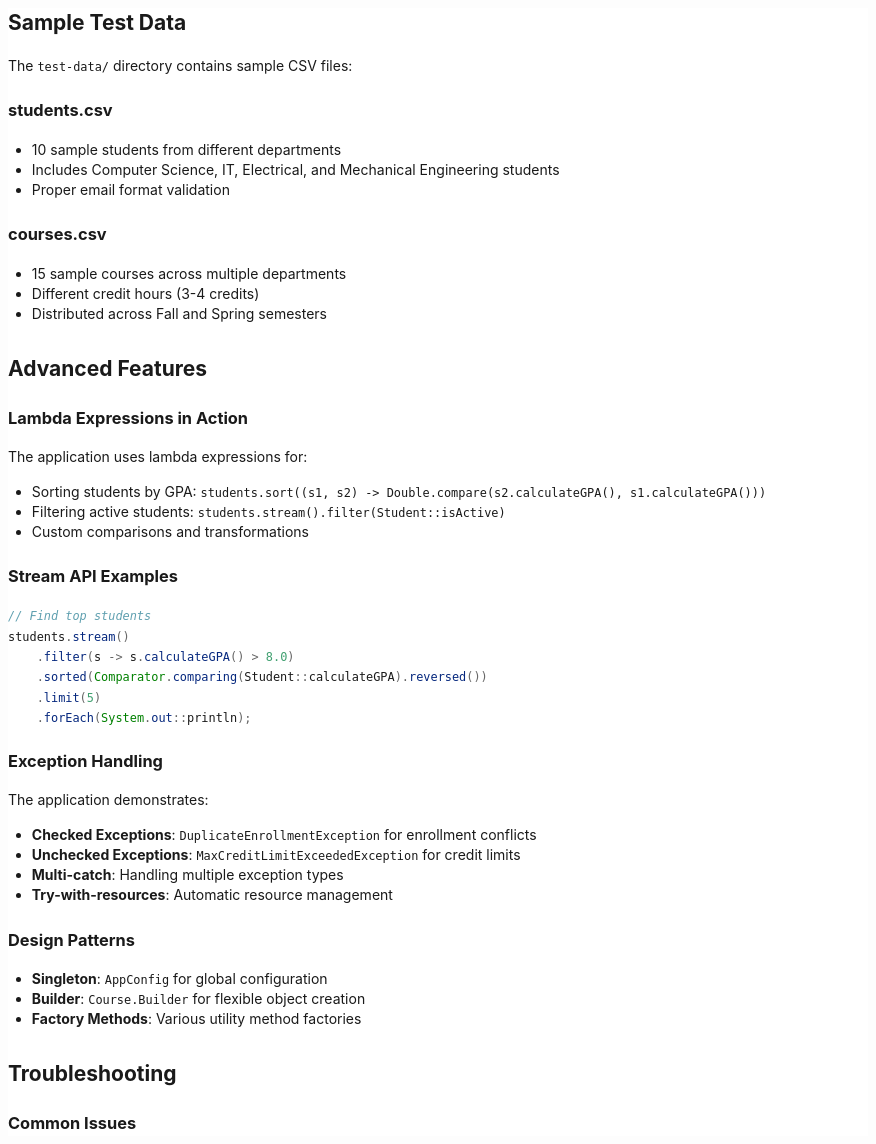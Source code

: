 ## Sample Test Data

The `test-data/` directory contains sample CSV files:

### students.csv
- 10 sample students from different departments
- Includes Computer Science, IT, Electrical, and Mechanical Engineering students
- Proper email format validation

### courses.csv  
- 15 sample courses across multiple departments
- Different credit hours (3-4 credits)
- Distributed across Fall and Spring semesters

## Advanced Features

### Lambda Expressions in Action
The application uses lambda expressions for:
- Sorting students by GPA: `students.sort((s1, s2) -> Double.compare(s2.calculateGPA(), s1.calculateGPA()))`
- Filtering active students: `students.stream().filter(Student::isActive)`
- Custom comparisons and transformations

### Stream API Examples
```java
// Find top students
students.stream()
    .filter(s -> s.calculateGPA() > 8.0)
    .sorted(Comparator.comparing(Student::calculateGPA).reversed())
    .limit(5)
    .forEach(System.out::println);
```

### Exception Handling
The application demonstrates:
- **Checked Exceptions**: `DuplicateEnrollmentException` for enrollment conflicts
- **Unchecked Exceptions**: `MaxCreditLimitExceededException` for credit limits
- **Multi-catch**: Handling multiple exception types
- **Try-with-resources**: Automatic resource management

### Design Patterns
- **Singleton**: `AppConfig` for global configuration
- **Builder**: `Course.Builder` for flexible object creation
- **Factory Methods**: Various utility method factories

## Troubleshooting

### Common Issues
